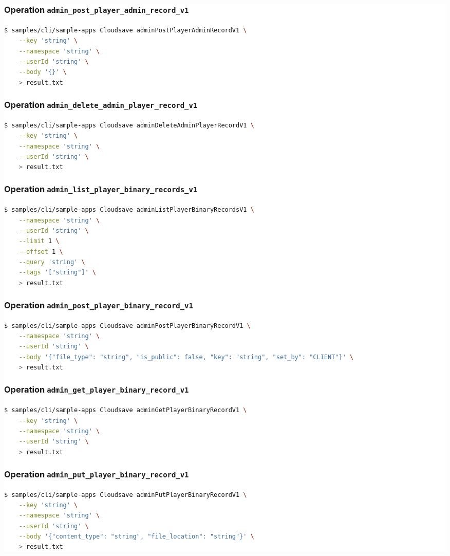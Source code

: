 ### Operation `admin_post_player_admin_record_v1`
```sh
$ samples/cli/sample-apps Cloudsave adminPostPlayerAdminRecordV1 \
    --key 'string' \
    --namespace 'string' \
    --userId 'string' \
    --body '{}' \
    > result.txt
```

### Operation `admin_delete_admin_player_record_v1`
```sh
$ samples/cli/sample-apps Cloudsave adminDeleteAdminPlayerRecordV1 \
    --key 'string' \
    --namespace 'string' \
    --userId 'string' \
    > result.txt
```

### Operation `admin_list_player_binary_records_v1`
```sh
$ samples/cli/sample-apps Cloudsave adminListPlayerBinaryRecordsV1 \
    --namespace 'string' \
    --userId 'string' \
    --limit 1 \
    --offset 1 \
    --query 'string' \
    --tags '["string"]' \
    > result.txt
```

### Operation `admin_post_player_binary_record_v1`
```sh
$ samples/cli/sample-apps Cloudsave adminPostPlayerBinaryRecordV1 \
    --namespace 'string' \
    --userId 'string' \
    --body '{"file_type": "string", "is_public": false, "key": "string", "set_by": "CLIENT"}' \
    > result.txt
```

### Operation `admin_get_player_binary_record_v1`
```sh
$ samples/cli/sample-apps Cloudsave adminGetPlayerBinaryRecordV1 \
    --key 'string' \
    --namespace 'string' \
    --userId 'string' \
    > result.txt
```

### Operation `admin_put_player_binary_record_v1`
```sh
$ samples/cli/sample-apps Cloudsave adminPutPlayerBinaryRecordV1 \
    --key 'string' \
    --namespace 'string' \
    --userId 'string' \
    --body '{"content_type": "string", "file_location": "string"}' \
    > result.txt
```
